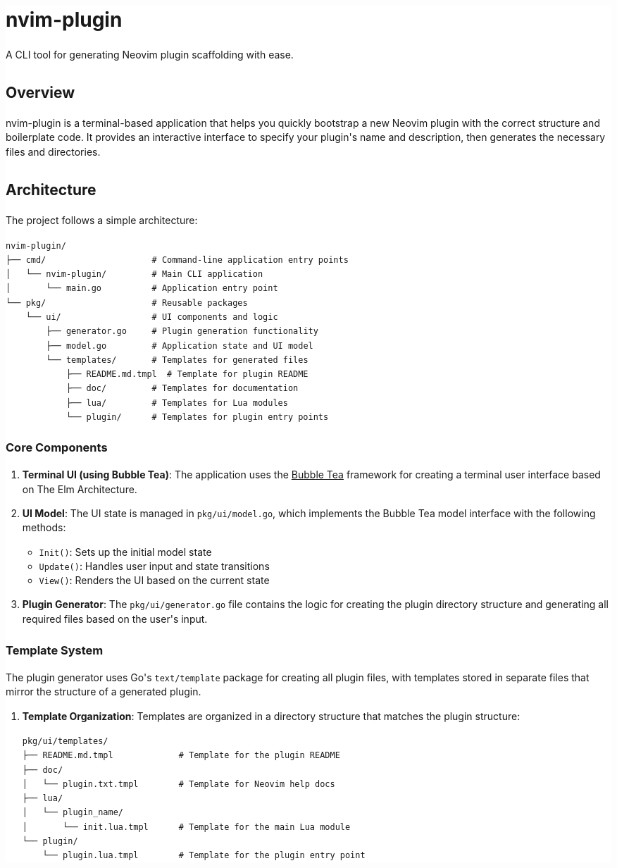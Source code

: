 # nvim-plugin

A CLI tool for generating Neovim plugin scaffolding with ease.

## Overview

nvim-plugin is a terminal-based application that helps you quickly bootstrap a new Neovim plugin with the correct structure and boilerplate code. It provides an interactive interface to specify your plugin's name and description, then generates the necessary files and directories.

## Architecture

The project follows a simple architecture:

```
nvim-plugin/
├── cmd/                     # Command-line application entry points
│   └── nvim-plugin/         # Main CLI application
│       └── main.go          # Application entry point
└── pkg/                     # Reusable packages
    └── ui/                  # UI components and logic
        ├── generator.go     # Plugin generation functionality
        ├── model.go         # Application state and UI model
        └── templates/       # Templates for generated files
            ├── README.md.tmpl  # Template for plugin README
            ├── doc/         # Templates for documentation
            ├── lua/         # Templates for Lua modules
            └── plugin/      # Templates for plugin entry points
```

### Core Components

1. **Terminal UI (using Bubble Tea)**: The application uses the [Bubble Tea](https://github.com/charmbracelet/bubbletea) framework for creating a terminal user interface based on The Elm Architecture.

2. **UI Model**: The UI state is managed in `pkg/ui/model.go`, which implements the Bubble Tea model interface with the following methods:

   - `Init()`: Sets up the initial model state
   - `Update()`: Handles user input and state transitions
   - `View()`: Renders the UI based on the current state

3. **Plugin Generator**: The `pkg/ui/generator.go` file contains the logic for creating the plugin directory structure and generating all required files based on the user's input.

### Template System

The plugin generator uses Go's `text/template` package for creating all plugin files, with templates stored in separate files that mirror the structure of a generated plugin.

1. **Template Organization**: Templates are organized in a directory structure that matches the plugin structure:
   ```
   pkg/ui/templates/
   ├── README.md.tmpl             # Template for the plugin README
   ├── doc/
   │   └── plugin.txt.tmpl        # Template for Neovim help docs
   ├── lua/
   │   └── plugin_name/
   │       └── init.lua.tmpl      # Template for the main Lua module 
   └── plugin/
       └── plugin.lua.tmpl        # Template for the plugin entry point
   ```
